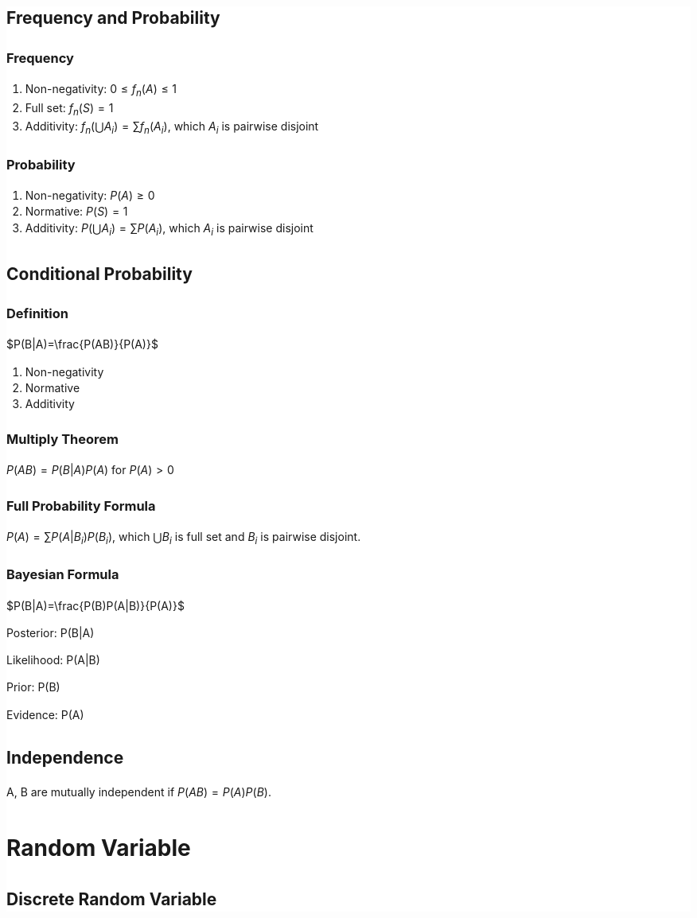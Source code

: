 ## Frequency and Probability

### Frequency

1. Non-negativity: $0\leq f_n(A)\leq 1$
2. Full set: $f_n(S)=1$
3. Additivity: $f_n(\bigcup A_i)=\sum f_n(A_i)$, which $A_i$ is pairwise disjoint

### Probability

1. Non-negativity: $P(A)\geq 0$
2. Normative: $P(S)=1$
3. Additivity: $P(\bigcup A_i)=\sum P(A_i)$, which $A_i$ is pairwise disjoint

## Conditional Probability

### Definition

$P(B|A)=\frac{P(AB)}{P(A)}$

1. Non-negativity
2. Normative
3. Additivity

### Multiply Theorem

$P(AB)=P(B|A)P(A)$ for $P(A)>0$

### Full Probability Formula

$P(A)=\sum P(A|B_i)P(B_i)$, which $\bigcup B_i$ is full set and $B_i$ is pairwise disjoint.

### Bayesian Formula

$P(B|A)=\frac{P(B)P(A|B)}{P(A)}$

Posterior: P(B|A)

Likelihood: P(A|B)

Prior: P(B)

Evidence: P(A)

## Independence

A, B are mutually independent if $P(AB)=P(A)P(B)$.

# Random Variable

## Discrete Random Variable
